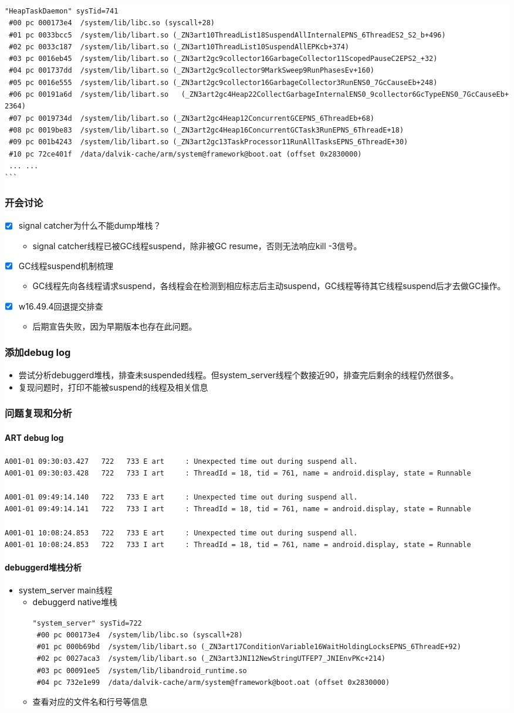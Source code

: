     "HeapTaskDaemon" sysTid=741
     #00 pc 000173e4  /system/lib/libc.so (syscall+28)
     #01 pc 0033bcc5  /system/lib/libart.so (_ZN3art10ThreadList18SuspendAllInternalEPNS_6ThreadES2_S2_b+496)
     #02 pc 0033c187  /system/lib/libart.so (_ZN3art10ThreadList10SuspendAllEPKcb+374)
     #03 pc 0016eb45  /system/lib/libart.so (_ZN3art2gc9collector16GarbageCollector11ScopedPauseC2EPS2_+32)
     #04 pc 001737dd  /system/lib/libart.so (_ZN3art2gc9collector9MarkSweep9RunPhasesEv+160)
     #05 pc 0016e555  /system/lib/libart.so (_ZN3art2gc9collector16GarbageCollector3RunENS0_7GcCauseEb+248)
     #06 pc 00191a6d  /system/lib/libart.so   (_ZN3art2gc4Heap22CollectGarbageInternalENS0_9collector6GcTypeENS0_7GcCauseEb+2364)
     #07 pc 0019734d  /system/lib/libart.so (_ZN3art2gc4Heap12ConcurrentGCEPNS_6ThreadEb+68)
     #08 pc 0019be83  /system/lib/libart.so (_ZN3art2gc4Heap16ConcurrentGCTask3RunEPNS_6ThreadE+18)
     #09 pc 001b4243  /system/lib/libart.so (_ZN3art2gc13TaskProcessor11RunAllTasksEPNS_6ThreadE+30)
     #10 pc 72ce401f  /data/dalvik-cache/arm/system@framework@boot.oat (offset 0x2830000)
     ... ...
    ```
### 开会讨论      
  - [x] signal catcher为什么不能dump堆栈？

    - signal catcher线程已被GC线程suspend，除非被GC resume，否则无法响应kill -3信号。
  - [x] GC线程suspend机制梳理
    
    - GC线程先向各线程请求suspend，各线程会在检测到相应标志后主动suspend，GC线程等待其它线程suspend后才去做GC操作。
  - [x] w16.49.4回退提交排查
     
    - 后期宣告失败，因为早期版本也存在此问题。
  
### 添加debug log

  - 尝试分析debuggerd堆栈，排查未suspended线程。但system_server线程个数接近90，排查完后剩余的线程仍然很多。
  - 复现问题时，打印不能被suspend的线程及相关信息

### 问题复现和分析        
#### ART debug log

```
A001-01 09:30:03.427   722   733 E art     : Unexpected time out during suspend all.
A001-01 09:30:03.428   722   733 I art     : ThreadId = 18, tid = 761, name = android.display, state = Runnable

A001-01 09:49:14.140   722   733 E art     : Unexpected time out during suspend all.
A001-01 09:49:14.141   722   733 I art     : ThreadId = 18, tid = 761, name = android.display, state = Runnable

A001-01 10:08:24.853   722   733 E art     : Unexpected time out during suspend all.
A001-01 10:08:24.853   722   733 I art     : ThreadId = 18, tid = 761, name = android.display, state = Runnable
```
#### debuggerd堆栈分析
- system_server main线程
    - debuggerd native堆栈
        ```
        "system_server" sysTid=722
         #00 pc 000173e4  /system/lib/libc.so (syscall+28)
         #01 pc 000b69bd  /system/lib/libart.so (_ZN3art17ConditionVariable16WaitHoldingLocksEPNS_6ThreadE+92)
         #02 pc 0027aca3  /system/lib/libart.so (_ZN3art3JNI12NewStringUTFEP7_JNIEnvPKc+214)
         #03 pc 00091ee5  /system/lib/libandroid_runtime.so
         #04 pc 732e1e99  /data/dalvik-cache/arm/system@framework@boot.oat (offset 0x2830000)
        ```
    - 查看对应的文件名和行号等信息
      
